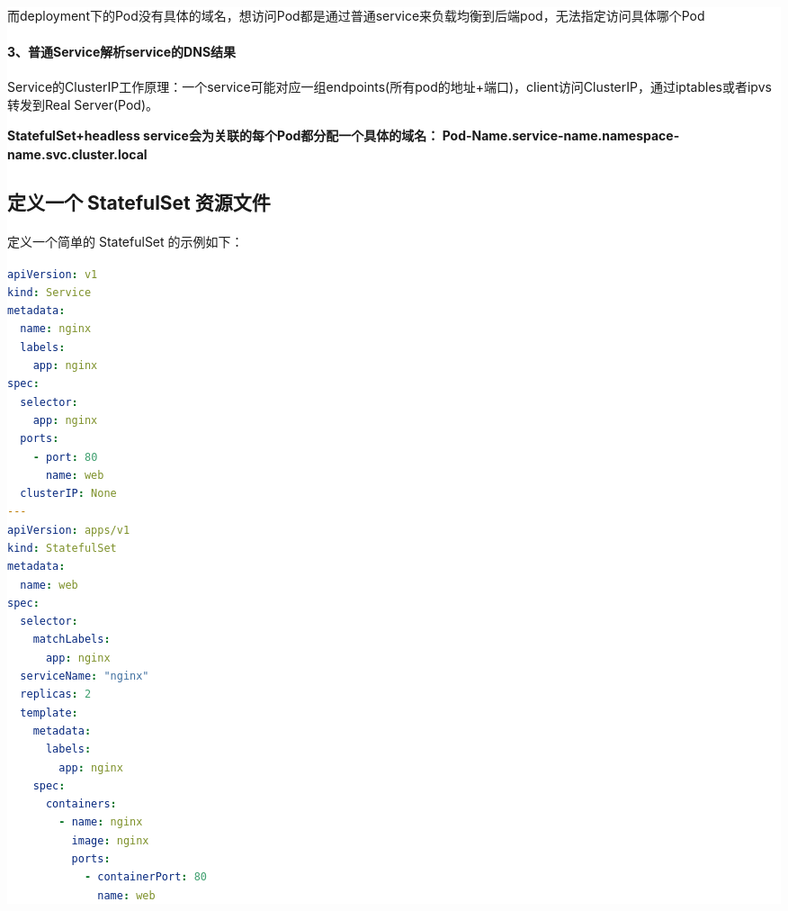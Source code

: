 而deployment下的Pod没有具体的域名，想访问Pod都是通过普通service来负载均衡到后端pod，无法指定访问具体哪个Pod

#### 3、普通Service解析service的DNS结果

Service的ClusterIP工作原理：一个service可能对应一组endpoints(所有pod的地址+端口)，client访问ClusterIP，通过iptables或者ipvs转发到Real Server(Pod)。

**StatefulSet+headless service会为关联的每个Pod都分配一个具体的域名：
 Pod-Name.service-name.namespace-name.svc.cluster.local**

## 定义一个 StatefulSet 资源文件

定义一个简单的 StatefulSet 的示例如下：

```yaml
apiVersion: v1
kind: Service
metadata:
  name: nginx
  labels:
    app: nginx
spec:
  selector:
    app: nginx
  ports:
    - port: 80
      name: web
  clusterIP: None
---
apiVersion: apps/v1
kind: StatefulSet
metadata:
  name: web
spec:
  selector:
    matchLabels:
      app: nginx
  serviceName: "nginx"
  replicas: 2
  template:
    metadata:
      labels:
        app: nginx
    spec:
      containers:
        - name: nginx
          image: nginx
          ports:
            - containerPort: 80
              name: web

```
